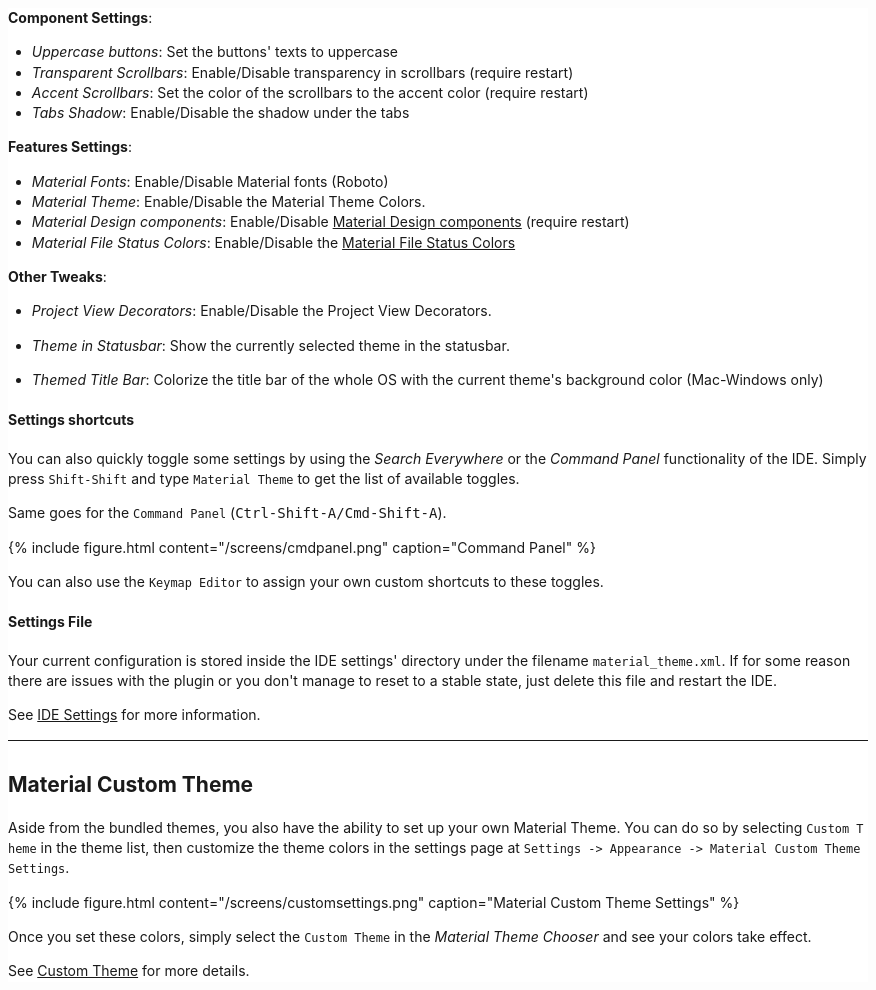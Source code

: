 **Component Settings**:
- *Uppercase buttons*: Set the buttons' texts to uppercase
- *Transparent Scrollbars*: Enable/Disable transparency in scrollbars (require restart)
- *Accent Scrollbars*: Set the color of the scrollbars to the accent color (require restart)
- *Tabs Shadow*: Enable/Disable the shadow under the tabs

**Features Settings**:
- *Material Fonts*: Enable/Disable Material fonts (Roboto)
- *Material Theme*: Enable/Disable the Material Theme Colors.
- *Material Design components*: Enable/Disable [Material Design components]({{site.baseurl}}/docs/reference/components) (require restart)
- *Material File Status Colors*: Enable/Disable the [Material File Status Colors]({{site.baseurl}}/docs/configuration/file-status-colors)

**Other Tweaks**:
- *Project View Decorators*: Enable/Disable the Project View Decorators.
* *Theme in Statusbar*: Show the currently selected theme in the statusbar.
- *Themed Title Bar*: Colorize the title bar of the whole OS with the current theme's background color (Mac-Windows only)

#### Settings shortcuts

You can also quickly toggle some settings by using the _Search Everywhere_ or the _Command Panel_ functionality of the IDE. Simply press `Shift-Shift` and type `Material Theme` to get the list of available toggles.

Same goes for the `Command Panel` (<kbd>Ctrl-Shift-A/Cmd-Shift-A</kbd>).

{% include figure.html content="/screens/cmdpanel.png" caption="Command Panel" %}

You can also use the `Keymap Editor` to assign your own custom shortcuts to these toggles.

#### Settings File

Your current configuration is stored inside the IDE settings' directory under the filename `material_theme.xml`. If for some reason there are issues with the plugin or you don't manage to reset to a stable state, just delete this file and restart the IDE.

See [IDE Settings](https://intellij-support.jetbrains.com/hc/en-us/articles/206544519-Directories-used-by-the-IDE-to-store-settings-caches-plugins-and-logs) for more information.


----------
## Material Custom Theme

Aside from the bundled themes, you also have the ability to set up your own Material Theme. You can do so by selecting `Custom Theme` in the theme list, then customize the theme colors in the settings page at `Settings -> Appearance -> Material Custom Theme Settings`.

{% include figure.html content="/screens/customsettings.png" caption="Material Custom Theme Settings" %}

Once you set these colors, simply select the `Custom Theme` in the _Material Theme Chooser_ and see your colors take effect.

See [Custom Theme]({{site.baseurl}}/docs/configuration/custom-themes) for more details.

